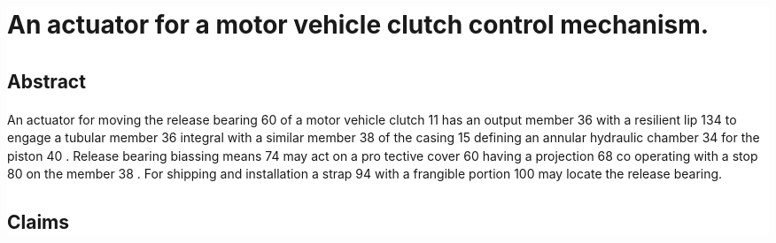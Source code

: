 # An actuator for a motor vehicle clutch control mechanism.

## Abstract
An actuator for moving the release bearing 60 of a motor vehicle clutch 11 has an output member 36 with a resilient lip 134 to engage a tubular member 36 integral with a similar member 38 of the casing 15 defining an annular hydraulic chamber 34 for the piston 40 . Release bearing biassing means 74 may act on a pro tective cover 60 having a projection 68 co operating with a stop 80 on the member 38 . For shipping and installation a strap 94 with a frangible portion 100 may locate the release bearing.

## Claims